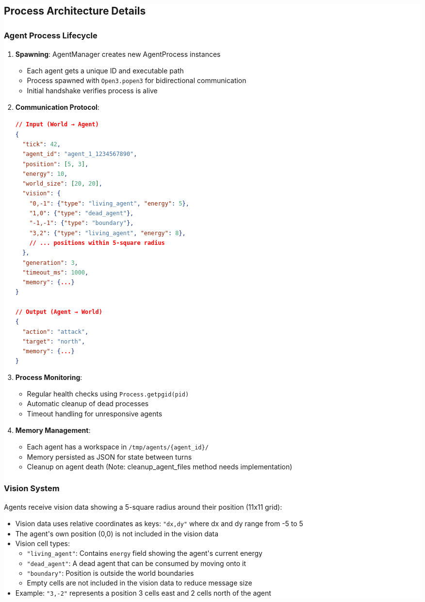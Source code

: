 ## Process Architecture Details

### Agent Process Lifecycle
1. **Spawning**: AgentManager creates new AgentProcess instances
   - Each agent gets a unique ID and executable path
   - Process spawned with `Open3.popen3` for bidirectional communication
   - Initial handshake verifies process is alive

2. **Communication Protocol**:
   ```json
   // Input (World → Agent)
   {
     "tick": 42,
     "agent_id": "agent_1_1234567890",
     "position": [5, 3],
     "energy": 10,
     "world_size": [20, 20],
     "vision": {
       "0,-1": {"type": "living_agent", "energy": 5},
       "1,0": {"type": "dead_agent"},
       "-1,-1": {"type": "boundary"},
       "3,2": {"type": "living_agent", "energy": 8},
       // ... positions within 5-square radius
     },
     "generation": 3,
     "timeout_ms": 1000,
     "memory": {...}
   }
   
   // Output (Agent → World)
   {
     "action": "attack",
     "target": "north",
     "memory": {...}
   }
   ```

3. **Process Monitoring**:
   - Regular health checks using `Process.getpgid(pid)`
   - Automatic cleanup of dead processes
   - Timeout handling for unresponsive agents

4. **Memory Management**:
   - Each agent has a workspace in `/tmp/agents/{agent_id}/`
   - Memory persisted as JSON for state between turns
   - Cleanup on agent death (Note: cleanup_agent_files method needs implementation)

### Vision System
Agents receive vision data showing a 5-square radius around their position (11x11 grid):
- Vision data uses relative coordinates as keys: `"dx,dy"` where dx and dy range from -5 to 5
- The agent's own position (0,0) is not included in the vision data
- Vision cell types:
  - `"living_agent"`: Contains `energy` field showing the agent's current energy
  - `"dead_agent"`: A dead agent that can be consumed by moving onto it
  - `"boundary"`: Position is outside the world boundaries
  - Empty cells are not included in the vision data to reduce message size
- Example: `"3,-2"` represents a position 3 cells east and 2 cells north of the agent

